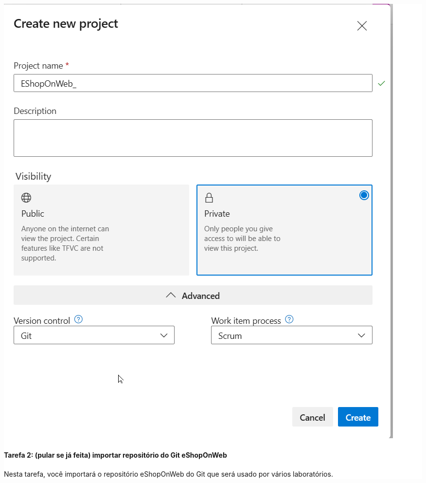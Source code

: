    ![Criar Projeto](images/create-project.png)

#### Tarefa 2: (pular se já feita) importar repositório do Git eShopOnWeb

Nesta tarefa, você importará o repositório eShopOnWeb do Git que será usado por vários laboratórios.
